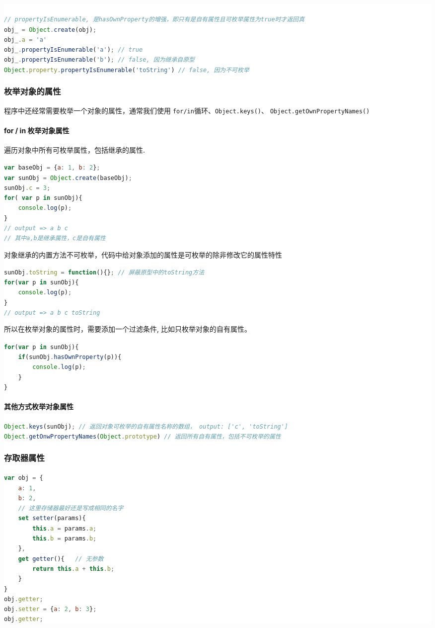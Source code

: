~~~ javascript

// propertyIsEnumerable, 是hasOwnProperty的增强，即只有是自有属性且可枚举属性为true时才返回真
obj_ = Object.create(obj);
obj_.a = 'a'
obj_.propertyIsEnumerable('a'); // true
obj_.propertyIsEnumerable('b'); // false, 因为继承自原型
Object.property.propertyIsEnumerable('toString') // false, 因为不可枚举
~~~

### 枚举对象的属性
程序中还经常需要枚举一个对象的属性，通常我们使用 `for/in`循环、`Object.keys()`、
`Object.getOwnPropertyNames()`

#### for / in 枚举对象属性
遍历对象中所有可枚举属性，包括继承的属性.
~~~ javascript
var baseObj = {a: 1, b: 2};
var sunObj = Object.create(baseObj);
sunObj.c = 3;
for( var p in sunObj){
    console.log(p); 
}
// output => a b c
// 其中a,b是继承属性，c是自有属性
~~~
对象继承的内置方法不可枚举，代码中给对象添加的属性是可枚举的除非修改它的属性特性
~~~ javascript
sunObj.toString = function(){}; // 屏蔽原型中的toString方法
for(var p in sunObj){
    console.log(p);
}
// output => a b c toString
~~~
所以在枚举对象的属性时，需要添加一个过滤条件, 比如只枚举对象的自有属性。
~~~ javascript
for(var p in sunObj){
    if(sunObj.hasOwnProperty(p)){
        console.log(p);
    }
}
~~~
#### 其他方式枚举对象属性
~~~ javascript
Object.keys(sunObj); // 返回对象可枚举的自有属性名称的数组， output: ['c', 'toString']
Object.getOnwPropertyNames(Object.prototype) // 返回所有自有属性，包括不可枚举的属性
~~~

### 存取器属性
~~~ javascript
var obj = {
    a: 1, 
    b: 2,
    // 这里存储器最好还是写成相同的名字
    set setter(params){
        this.a = params.a;
        this.b = params.b;
    },
    get getter(){   // 无参数
        return this.a + this.b;
    }
}
obj.getter;
obj.setter = {a: 2, b: 3};
obj.getter;
~~~